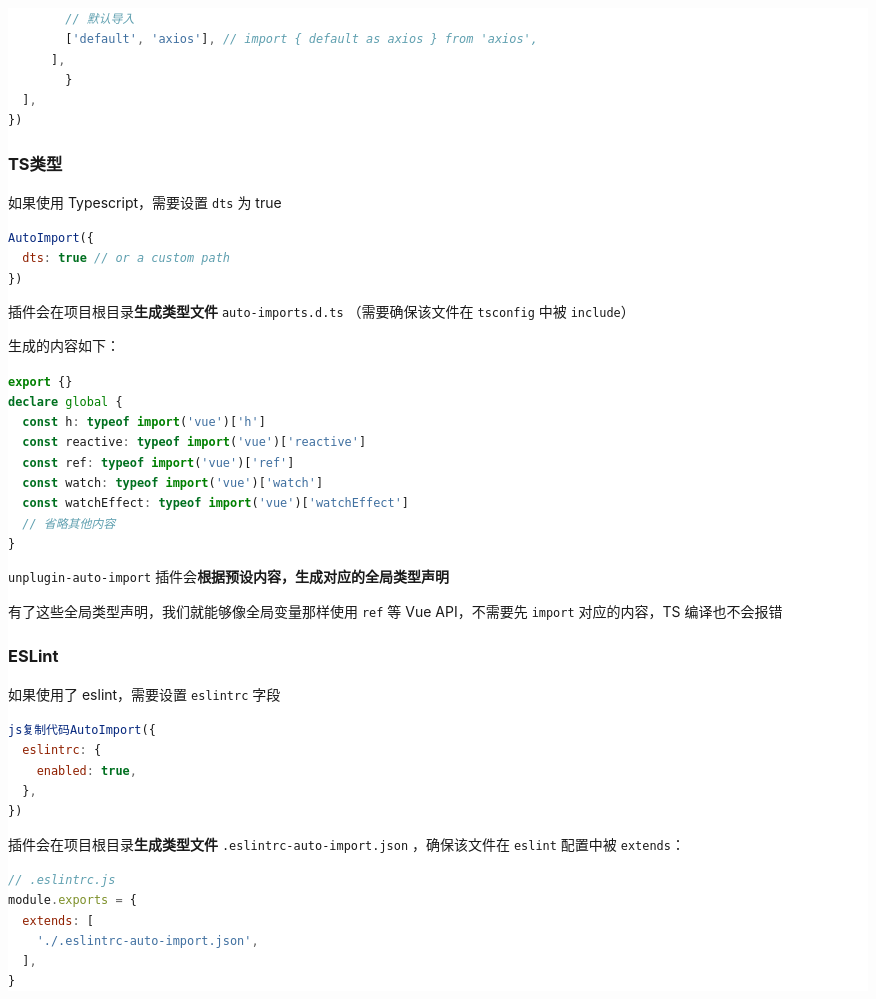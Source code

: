 ```ts
        // 默认导入
        ['default', 'axios'], // import { default as axios } from 'axios',
      ],
		}
  ],
})
```

### TS类型

如果使用 Typescript，需要设置 `dts` 为 true

```js
AutoImport({
  dts: true // or a custom path
})
```

插件会在项目根目录**生成类型文件** `auto-imports.d.ts` （需要确保该文件在 `tsconfig` 中被 `include`）

生成的内容如下：

```typescript
export {}
declare global {
  const h: typeof import('vue')['h']
  const reactive: typeof import('vue')['reactive']
  const ref: typeof import('vue')['ref']
  const watch: typeof import('vue')['watch']
  const watchEffect: typeof import('vue')['watchEffect']
  // 省略其他内容
}
```

`unplugin-auto-import` 插件会**根据预设内容，生成对应的全局类型声明**

有了这些全局类型声明，我们就能够像全局变量那样使用 `ref` 等 Vue API，不需要先 `import` 对应的内容，TS 编译也不会报错

### ESLint

如果使用了 eslint，需要设置 `eslintrc` 字段

```js
js复制代码AutoImport({
  eslintrc: {
    enabled: true,
  },
})
```

插件会在项目根目录**生成类型文件** `.eslintrc-auto-import.json` ，确保该文件在 `eslint` 配置中被 `extends`：

```js
// .eslintrc.js
module.exports = {
  extends: [
    './.eslintrc-auto-import.json',
  ],
}
```
